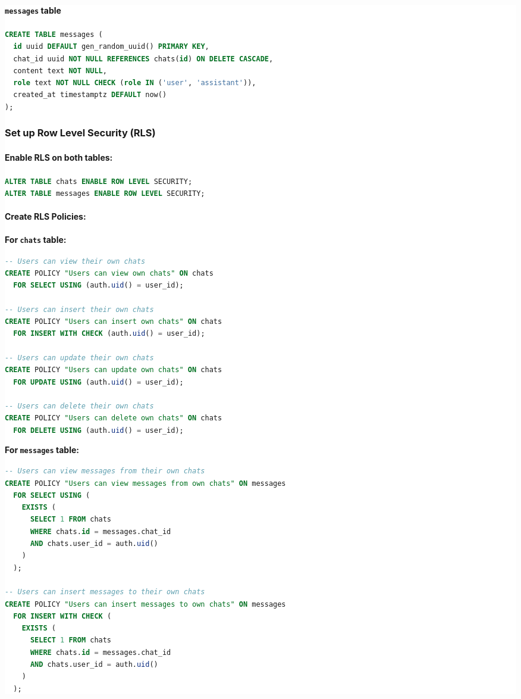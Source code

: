 #### `messages` table

```sql
CREATE TABLE messages (
  id uuid DEFAULT gen_random_uuid() PRIMARY KEY,
  chat_id uuid NOT NULL REFERENCES chats(id) ON DELETE CASCADE,
  content text NOT NULL,
  role text NOT NULL CHECK (role IN ('user', 'assistant')),
  created_at timestamptz DEFAULT now()
);
```

### Set up Row Level Security (RLS)

#### Enable RLS on both tables:

```sql
ALTER TABLE chats ENABLE ROW LEVEL SECURITY;
ALTER TABLE messages ENABLE ROW LEVEL SECURITY;
```

#### Create RLS Policies:

**For `chats` table:**

```sql
-- Users can view their own chats
CREATE POLICY "Users can view own chats" ON chats
  FOR SELECT USING (auth.uid() = user_id);

-- Users can insert their own chats
CREATE POLICY "Users can insert own chats" ON chats
  FOR INSERT WITH CHECK (auth.uid() = user_id);

-- Users can update their own chats
CREATE POLICY "Users can update own chats" ON chats
  FOR UPDATE USING (auth.uid() = user_id);

-- Users can delete their own chats
CREATE POLICY "Users can delete own chats" ON chats
  FOR DELETE USING (auth.uid() = user_id);
```

**For `messages` table:**

```sql
-- Users can view messages from their own chats
CREATE POLICY "Users can view messages from own chats" ON messages
  FOR SELECT USING (
    EXISTS (
      SELECT 1 FROM chats 
      WHERE chats.id = messages.chat_id 
      AND chats.user_id = auth.uid()
    )
  );

-- Users can insert messages to their own chats
CREATE POLICY "Users can insert messages to own chats" ON messages
  FOR INSERT WITH CHECK (
    EXISTS (
      SELECT 1 FROM chats 
      WHERE chats.id = messages.chat_id 
      AND chats.user_id = auth.uid()
    )
  );
```
